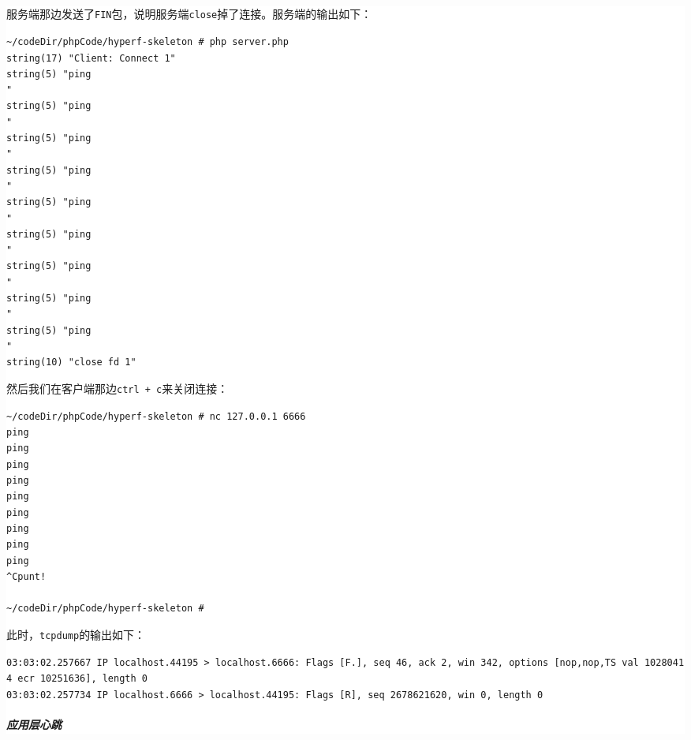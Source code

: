 服务端那边发送了`FIN`包，说明服务端`close`掉了连接。服务端的输出如下：

```shell
~/codeDir/phpCode/hyperf-skeleton # php server.php 
string(17) "Client: Connect 1"
string(5) "ping
"
string(5) "ping
"
string(5) "ping
"
string(5) "ping
"
string(5) "ping
"
string(5) "ping
"
string(5) "ping
"
string(5) "ping
"
string(5) "ping
"
string(10) "close fd 1"

```

然后我们在客户端那边`ctrl + c`来关闭连接：

```shell
~/codeDir/phpCode/hyperf-skeleton # nc 127.0.0.1 6666
ping
ping
ping
ping
ping
ping
ping
ping
ping
^Cpunt!

~/codeDir/phpCode/hyperf-skeleton # 
```

此时，`tcpdump`的输出如下：

```shell
03:03:02.257667 IP localhost.44195 > localhost.6666: Flags [F.], seq 46, ack 2, win 342, options [nop,nop,TS val 10280414 ecr 10251636], length 0
03:03:02.257734 IP localhost.6666 > localhost.44195: Flags [R], seq 2678621620, win 0, length 0
```

##### 应用层心跳
